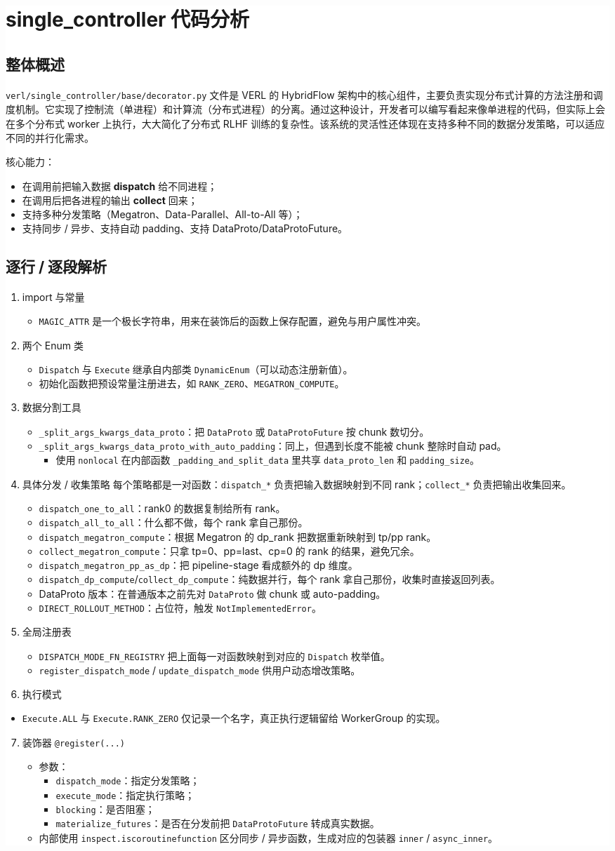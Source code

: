 # single_controller 代码分析

## 整体概述

`verl/single_controller/base/decorator.py` 文件是 VERL 的 HybridFlow 架构中的核心组件，主要负责实现分布式计算的方法注册和调度机制。它实现了控制流（单进程）和计算流（分布式进程）的分离。通过这种设计，开发者可以编写看起来像单进程的代码，但实际上会在多个分布式 worker 上执行，大大简化了分布式 RLHF 训练的复杂性。该系统的灵活性还体现在支持多种不同的数据分发策略，可以适应不同的并行化需求。

核心能力：

- 在调用前把输入数据 **dispatch** 给不同进程；
- 在调用后把各进程的输出 **collect** 回来；
- 支持多种分发策略（Megatron、Data-Parallel、All-to-All 等）；
- 支持同步 / 异步、支持自动 padding、支持 DataProto/DataProtoFuture。

## 逐行 / 逐段解析
1. import 与常量
   - `MAGIC_ATTR` 是一个极长字符串，用来在装饰后的函数上保存配置，避免与用户属性冲突。

2. 两个 Enum 类
   - `Dispatch` 与 `Execute` 继承自内部类 `DynamicEnum`（可以动态注册新值）。
   - 初始化函数把预设常量注册进去，如 `RANK_ZERO`、`MEGATRON_COMPUTE`。

3. 数据分割工具
   - `_split_args_kwargs_data_proto`：把 `DataProto` 或 `DataProtoFuture` 按 chunk 数切分。
   - `_split_args_kwargs_data_proto_with_auto_padding`：同上，但遇到长度不能被 chunk 整除时自动 pad。
     - 使用 `nonlocal` 在内部函数 `_padding_and_split_data` 里共享 `data_proto_len` 和 `padding_size`。

4. 具体分发 / 收集策略
   每个策略都是一对函数：`dispatch_*` 负责把输入数据映射到不同 rank；`collect_*` 负责把输出收集回来。
   - `dispatch_one_to_all`：rank0 的数据复制给所有 rank。
   - `dispatch_all_to_all`：什么都不做，每个 rank 拿自己那份。
   - `dispatch_megatron_compute`：根据 Megatron 的 dp_rank 把数据重新映射到 tp/pp rank。
   - `collect_megatron_compute`：只拿 tp=0、pp=last、cp=0 的 rank 的结果，避免冗余。
   - `dispatch_megatron_pp_as_dp`：把 pipeline-stage 看成额外的 dp 维度。
   - `dispatch_dp_compute`/`collect_dp_compute`：纯数据并行，每个 rank 拿自己那份，收集时直接返回列表。
   - DataProto 版本：在普通版本之前先对 `DataProto` 做 chunk 或 auto-padding。
   - `DIRECT_ROLLOUT_METHOD`：占位符，触发 `NotImplementedError`。

5. 全局注册表
   - `DISPATCH_MODE_FN_REGISTRY` 把上面每一对函数映射到对应的 `Dispatch` 枚举值。
   - `register_dispatch_mode` / `update_dispatch_mode` 供用户动态增改策略。

6. 执行模式

- `Execute.ALL` 与 `Execute.RANK_ZERO` 仅记录一个名字，真正执行逻辑留给 WorkerGroup 的实现。

7. 装饰器 `@register(...)`

   - 参数：
     - `dispatch_mode`：指定分发策略；
     - `execute_mode`：指定执行策略；
     - `blocking`：是否阻塞；
     - `materialize_futures`：是否在分发前把 `DataProtoFuture` 转成真实数据。
   - 内部使用 `inspect.iscoroutinefunction` 区分同步 / 异步函数，生成对应的包装器 `inner` / `async_inner`。
